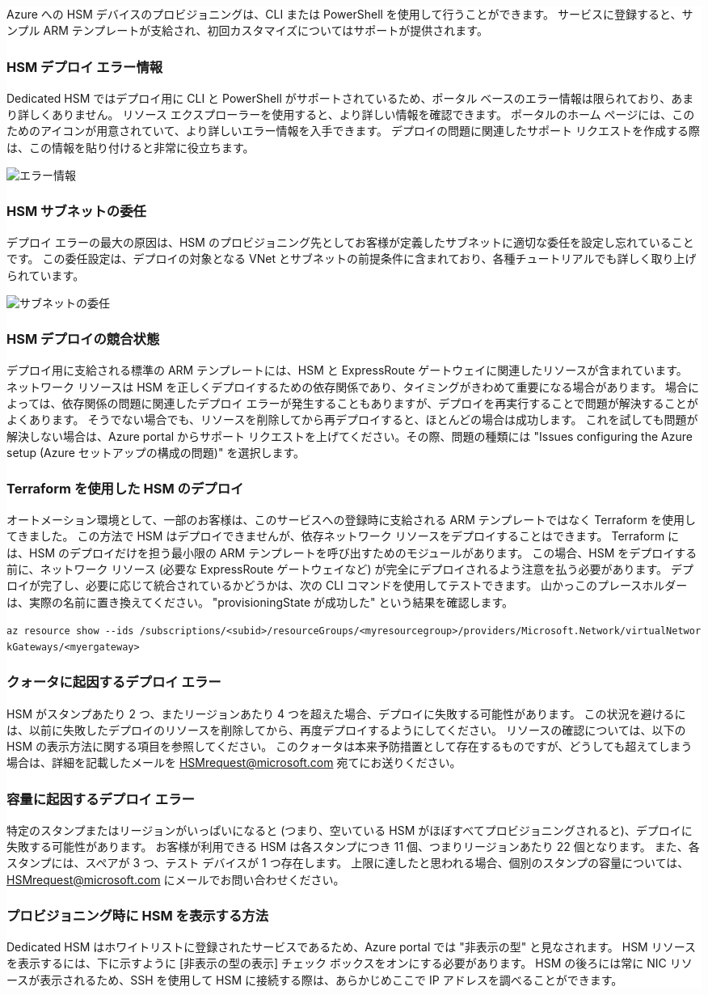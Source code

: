Azure への HSM デバイスのプロビジョニングは、CLI または PowerShell を使用して行うことができます。 サービスに登録すると、サンプル ARM テンプレートが支給され、初回カスタマイズについてはサポートが提供されます。 

### <a name="hsm-deployment-failure-information"></a>HSM デプロイ エラー情報

Dedicated HSM ではデプロイ用に CLI と PowerShell がサポートされているため、ポータル ベースのエラー情報は限られており、あまり詳しくありません。 リソース エクスプローラーを使用すると、より詳しい情報を確認できます。 ポータルのホーム ページには、このためのアイコンが用意されていて、より詳しいエラー情報を入手できます。 デプロイの問題に関連したサポート リクエストを作成する際は、この情報を貼り付けると非常に役立ちます。

![エラー情報](./media/troubleshoot/failure-information.png)

### <a name="hsm-subnet-delegation"></a>HSM サブネットの委任
デプロイ エラーの最大の原因は、HSM のプロビジョニング先としてお客様が定義したサブネットに適切な委任を設定し忘れていることです。 この委任設定は、デプロイの対象となる VNet とサブネットの前提条件に含まれており、各種チュートリアルでも詳しく取り上げられています。

![サブネットの委任](./media/troubleshoot/subnet-delegation.png)

### <a name="hsm-deployment-race-condition"></a>HSM デプロイの競合状態

デプロイ用に支給される標準の ARM テンプレートには、HSM と ExpressRoute ゲートウェイに関連したリソースが含まれています。 ネットワーク リソースは HSM を正しくデプロイするための依存関係であり、タイミングがきわめて重要になる場合があります。  場合によっては、依存関係の問題に関連したデプロイ エラーが発生することもありますが、デプロイを再実行することで問題が解決することがよくあります。 そうでない場合でも、リソースを削除してから再デプロイすると、ほとんどの場合は成功します。 これを試しても問題が解決しない場合は、Azure portal からサポート リクエストを上げてください。その際、問題の種類には "Issues configuring the Azure setup (Azure セットアップの構成の問題)" を選択します。

### <a name="hsm-deployment-using-terraform"></a>Terraform を使用した HSM のデプロイ

オートメーション環境として、一部のお客様は、このサービスへの登録時に支給される ARM テンプレートではなく Terraform を使用してきました。 この方法で HSM はデプロイできませんが、依存ネットワーク リソースをデプロイすることはできます。 Terraform には、HSM のデプロイだけを担う最小限の ARM テンプレートを呼び出すためのモジュールがあります。  この場合、HSM をデプロイする前に、ネットワーク リソース (必要な ExpressRoute ゲートウェイなど) が完全にデプロイされるよう注意を払う必要があります。 デプロイが完了し、必要に応じて統合されているかどうかは、次の CLI コマンドを使用してテストできます。 山かっこのプレースホルダーは、実際の名前に置き換えてください。 "provisioningState が成功した" という結果を確認します。

```azurecli
az resource show --ids /subscriptions/<subid>/resourceGroups/<myresourcegroup>/providers/Microsoft.Network/virtualNetworkGateways/<myergateway>
```

### <a name="deployment-failure-based-on-quota"></a>クォータに起因するデプロイ エラー
HSM がスタンプあたり 2 つ、またリージョンあたり 4 つを超えた場合、デプロイに失敗する可能性があります。 この状況を避けるには、以前に失敗したデプロイのリソースを削除してから、再度デプロイするようにしてください。 リソースの確認については、以下の HSM の表示方法に関する項目を参照してください。 このクォータは本来予防措置として存在するものですが、どうしても超えてしまう場合は、詳細を記載したメールを HSMrequest@microsoft.com 宛てにお送りください。

### <a name="deployment-failure-based-on-capacity"></a>容量に起因するデプロイ エラー
特定のスタンプまたはリージョンがいっぱいになると (つまり、空いている HSM がほぼすべてプロビジョニングされると)、デプロイに失敗する可能性があります。 お客様が利用できる HSM は各スタンプにつき 11 個、つまりリージョンあたり 22 個となります。 また、各スタンプには、スペアが 3 つ、テスト デバイスが 1 つ存在します。 上限に達したと思われる場合、個別のスタンプの容量については、HSMrequest@microsoft.com にメールでお問い合わせください。

###  <a name="how-do-i-see-hsms-when-provisioned"></a>プロビジョニング時に HSM を表示する方法
Dedicated HSM はホワイトリストに登録されたサービスであるため、Azure portal では "非表示の型" と見なされます。 HSM リソースを表示するには、下に示すように [非表示の型の表示] チェック ボックスをオンにする必要があります。 HSM の後ろには常に NIC リソースが表示されるため、SSH を使用して HSM に接続する際は、あらかじめここで IP アドレスを調べることができます。
